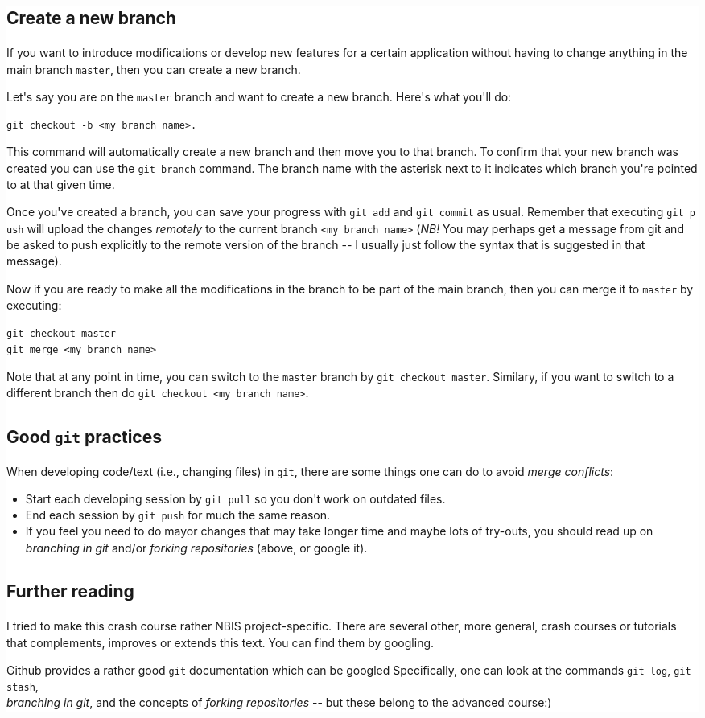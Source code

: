 
## Create a new branch
If you want to introduce modifications or develop new features for a certain application without having to change anything in the main branch `master`,
then you can create a new branch.


Let's say you are on the `master` branch and want to create a new branch. Here's what you'll do:
```
git checkout -b <my branch name>.
```

This command will automatically create a new branch and then move you to that branch.
To confirm that your new branch was created you can use the `git branch` command.
The branch name with the asterisk next to it indicates which branch you're pointed to at that given time.


Once you've created a branch, you can save your progress with `git add` and `git commit` as usual.
Remember that executing `git push` will upload the changes _remotely_ to the current branch `<my branch name>`
(_NB!_ You may perhaps get a message from git and  be asked to push explicitly to the remote version of the branch -- I usually just follow the syntax that is suggested in that message).


Now if you are ready to make all the modifications in the branch to be part of the main branch, then you can merge it
to `master` by executing:

```
git checkout master
git merge <my branch name>
```

Note that at any point in time, you can switch to the `master` branch by `git checkout master`.
Similary, if you want to switch to a different branch then do `git checkout <my branch name>`.




## Good `git` practices
When developing code/text (i.e., changing files) in `git`, there
are some things one can do to avoid _merge conflicts_:
- Start each developing session by `git pull` so you don't work
on outdated files.
- End each session by `git push` for much the same reason.
- If you feel you need to do mayor changes that may take longer
time and maybe lots of try-outs, you should read up on
_branching in git_ and/or _forking repositories_ (above, or google it).

## Further reading
I tried to make this crash course rather NBIS project-specific.
There are several other, more general, crash courses or tutorials
that complements, improves or extends this text. You can find
them by googling.

Github provides a rather good `git` documentation which can be googled
Specifically, one can look at the commands `git log`, `git stash`,  
_branching in git_, and the concepts of _forking repositories_ --
but these belong to the advanced course:)
